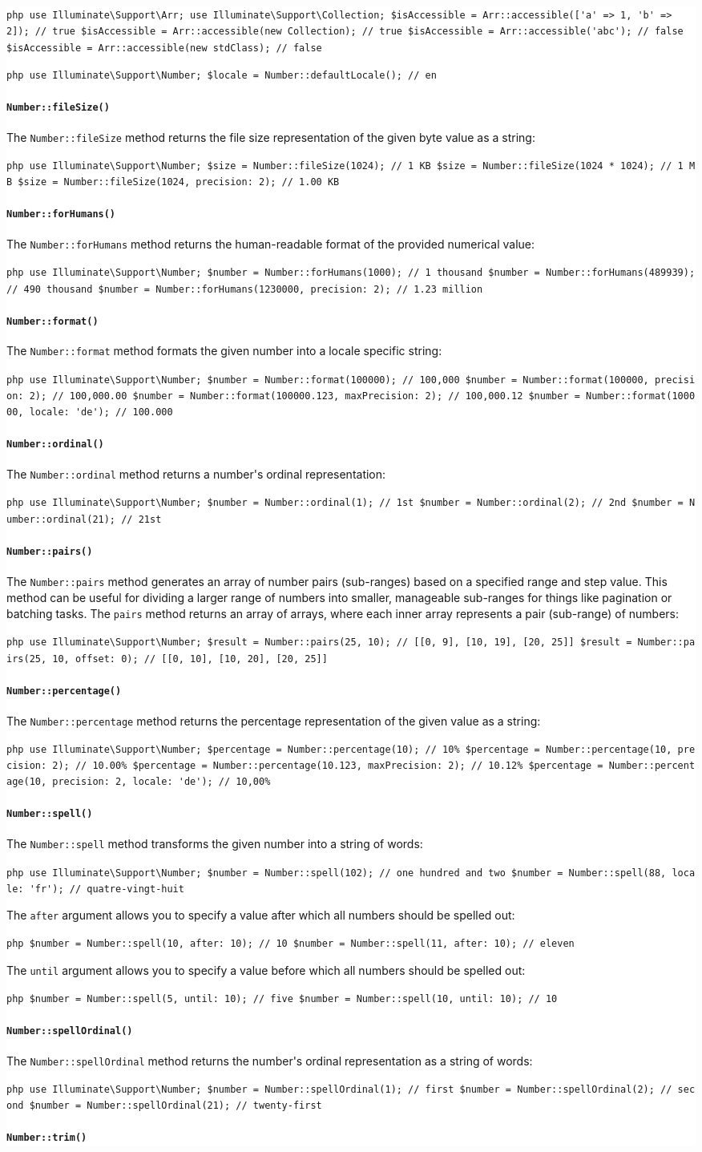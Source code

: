 ```php use Illuminate\Support\Arr; use Illuminate\Support\Collection; $isAccessible = Arr::accessible(['a' => 1, 'b' => 2]); // true $isAccessible = Arr::accessible(new Collection); // true $isAccessible = Arr::accessible('abc'); // false $isAccessible = Arr::accessible(new stdClass); // false ``` 

```php use Illuminate\Support\Number; $locale = Number::defaultLocale(); // en ``` 

#### `Number::fileSize()`

The `Number::fileSize` method returns the file size representation of the given byte value as a string:

```php use Illuminate\Support\Number; $size = Number::fileSize(1024); // 1 KB $size = Number::fileSize(1024 * 1024); // 1 MB $size = Number::fileSize(1024, precision: 2); // 1.00 KB ``` 

#### `Number::forHumans()`

The `Number::forHumans` method returns the human-readable format of the provided numerical value:

```php use Illuminate\Support\Number; $number = Number::forHumans(1000); // 1 thousand $number = Number::forHumans(489939); // 490 thousand $number = Number::forHumans(1230000, precision: 2); // 1.23 million ``` 

#### `Number::format()`

The `Number::format` method formats the given number into a locale specific string:

```php use Illuminate\Support\Number; $number = Number::format(100000); // 100,000 $number = Number::format(100000, precision: 2); // 100,000.00 $number = Number::format(100000.123, maxPrecision: 2); // 100,000.12 $number = Number::format(100000, locale: 'de'); // 100.000 ``` 

#### `Number::ordinal()`

The `Number::ordinal` method returns a number's ordinal representation:

```php use Illuminate\Support\Number; $number = Number::ordinal(1); // 1st $number = Number::ordinal(2); // 2nd $number = Number::ordinal(21); // 21st ``` 

#### `Number::pairs()`

The `Number::pairs` method generates an array of number pairs (sub-ranges) based on a specified range and step value. This method can be useful for dividing a larger range of numbers into smaller, manageable sub-ranges for things like pagination or batching tasks. The `pairs` method returns an array of arrays, where each inner array represents a pair (sub-range) of numbers:

```php use Illuminate\Support\Number; $result = Number::pairs(25, 10); // [[0, 9], [10, 19], [20, 25]] $result = Number::pairs(25, 10, offset: 0); // [[0, 10], [10, 20], [20, 25]] ``` 

#### `Number::percentage()`

The `Number::percentage` method returns the percentage representation of the given value as a string:

```php use Illuminate\Support\Number; $percentage = Number::percentage(10); // 10% $percentage = Number::percentage(10, precision: 2); // 10.00% $percentage = Number::percentage(10.123, maxPrecision: 2); // 10.12% $percentage = Number::percentage(10, precision: 2, locale: 'de'); // 10,00% ``` 

#### `Number::spell()`

The `Number::spell` method transforms the given number into a string of words:

```php use Illuminate\Support\Number; $number = Number::spell(102); // one hundred and two $number = Number::spell(88, locale: 'fr'); // quatre-vingt-huit ``` 

The `after` argument allows you to specify a value after which all numbers should be spelled out:

```php $number = Number::spell(10, after: 10); // 10 $number = Number::spell(11, after: 10); // eleven ``` 

The `until` argument allows you to specify a value before which all numbers should be spelled out:

```php $number = Number::spell(5, until: 10); // five $number = Number::spell(10, until: 10); // 10 ``` 

#### `Number::spellOrdinal()`

The `Number::spellOrdinal` method returns the number's ordinal representation as a string of words:

```php use Illuminate\Support\Number; $number = Number::spellOrdinal(1); // first $number = Number::spellOrdinal(2); // second $number = Number::spellOrdinal(21); // twenty-first ``` 

#### `Number::trim()`
```
